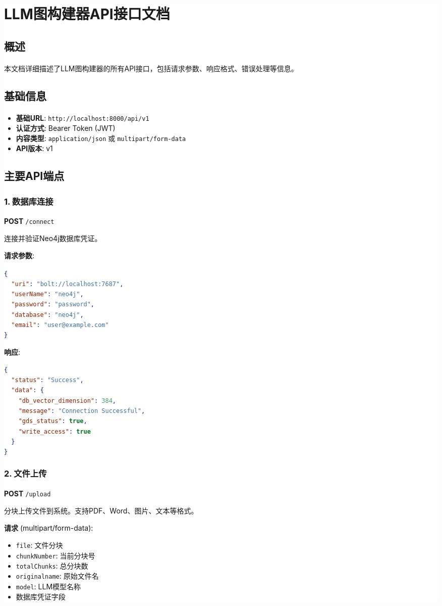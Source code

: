 # LLM图构建器API接口文档

## 概述

本文档详细描述了LLM图构建器的所有API接口，包括请求参数、响应格式、错误处理等信息。

## 基础信息

- **基础URL**: `http://localhost:8000/api/v1`
- **认证方式**: Bearer Token (JWT)
- **内容类型**: `application/json` 或 `multipart/form-data`
- **API版本**: v1

## 主要API端点

### 1. 数据库连接
**POST** `/connect`

连接并验证Neo4j数据库凭证。

**请求参数**:
```json
{
  "uri": "bolt://localhost:7687",
  "userName": "neo4j", 
  "password": "password",
  "database": "neo4j",
  "email": "user@example.com"
}
```

**响应**:
```json
{
  "status": "Success",
  "data": {
    "db_vector_dimension": 384,
    "message": "Connection Successful",
    "gds_status": true,
    "write_access": true
  }
}
```

### 2. 文件上传
**POST** `/upload`

分块上传文件到系统。支持PDF、Word、图片、文本等格式。

**请求** (multipart/form-data):
- `file`: 文件分块
- `chunkNumber`: 当前分块号
- `totalChunks`: 总分块数
- `originalname`: 原始文件名
- `model`: LLM模型名称
- 数据库凭证字段
